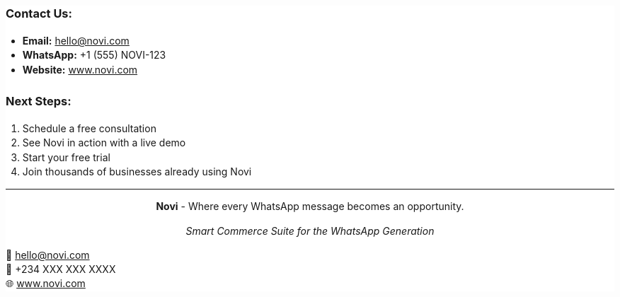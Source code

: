 ### **Contact Us:**
- **Email:** hello@novi.com
- **WhatsApp:** +1 (555) NOVI-123
- **Website:** www.novi.com

### **Next Steps:**
1. Schedule a free consultation
2. See Novi in action with a live demo
3. Start your free trial
4. Join thousands of businesses already using Novi

---

<div align="center">
  <p><strong>Novi</strong> - Where every WhatsApp message becomes an opportunity.</p>
  <p><em>Smart Commerce Suite for the WhatsApp Generation</em></p>
</div>

📧 hello@novi.com  
📱 +234 XXX XXX XXXX  
🌐 www.novi.com 